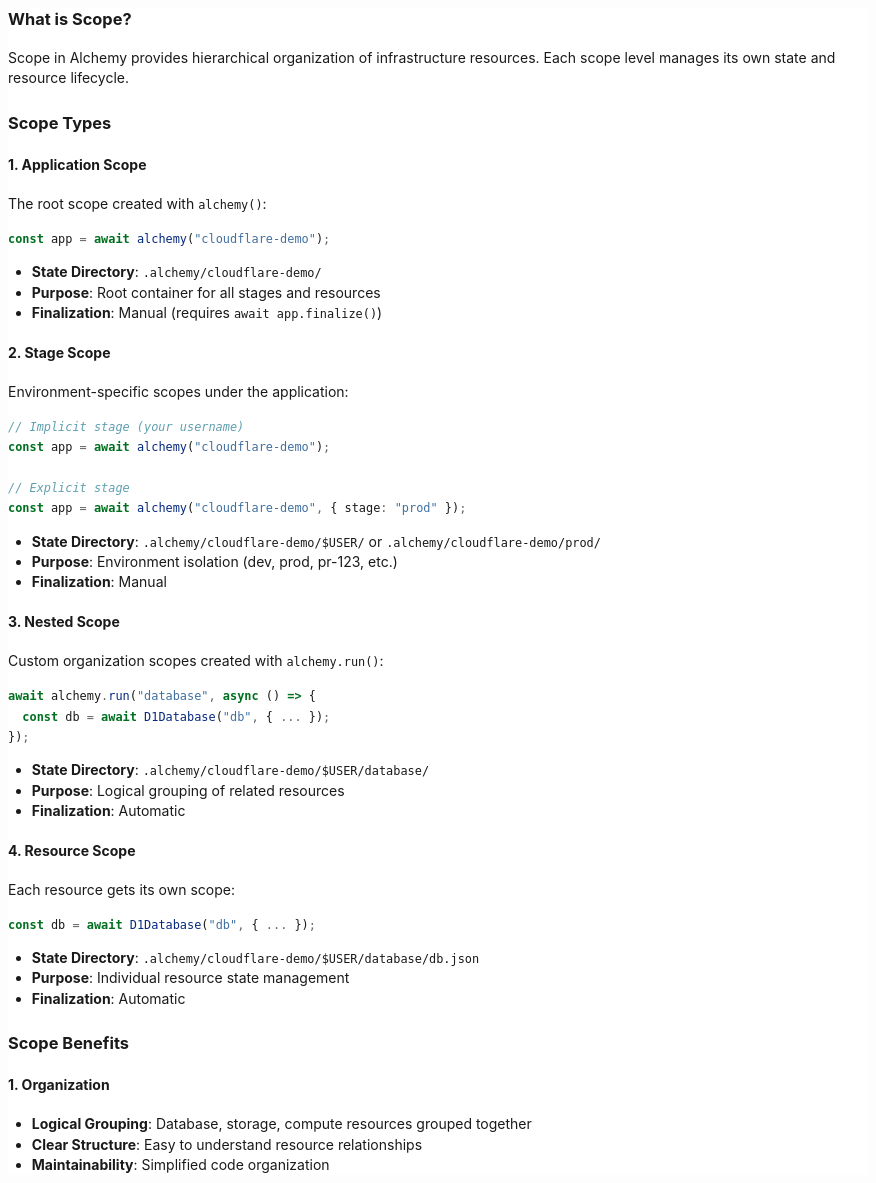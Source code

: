 ### What is Scope?

Scope in Alchemy provides hierarchical organization of infrastructure resources. Each scope level manages its own state and resource lifecycle.

### Scope Types

#### 1. Application Scope
The root scope created with `alchemy()`:
```typescript
const app = await alchemy("cloudflare-demo");
```
- **State Directory**: `.alchemy/cloudflare-demo/`
- **Purpose**: Root container for all stages and resources
- **Finalization**: Manual (requires `await app.finalize()`)

#### 2. Stage Scope
Environment-specific scopes under the application:
```typescript
// Implicit stage (your username)
const app = await alchemy("cloudflare-demo");

// Explicit stage
const app = await alchemy("cloudflare-demo", { stage: "prod" });
```
- **State Directory**: `.alchemy/cloudflare-demo/$USER/` or `.alchemy/cloudflare-demo/prod/`
- **Purpose**: Environment isolation (dev, prod, pr-123, etc.)
- **Finalization**: Manual

#### 3. Nested Scope
Custom organization scopes created with `alchemy.run()`:
```typescript
await alchemy.run("database", async () => {
  const db = await D1Database("db", { ... });
});
```
- **State Directory**: `.alchemy/cloudflare-demo/$USER/database/`
- **Purpose**: Logical grouping of related resources
- **Finalization**: Automatic

#### 4. Resource Scope
Each resource gets its own scope:
```typescript
const db = await D1Database("db", { ... });
```
- **State Directory**: `.alchemy/cloudflare-demo/$USER/database/db.json`
- **Purpose**: Individual resource state management
- **Finalization**: Automatic

### Scope Benefits

#### 1. Organization
- **Logical Grouping**: Database, storage, compute resources grouped together
- **Clear Structure**: Easy to understand resource relationships
- **Maintainability**: Simplified code organization
